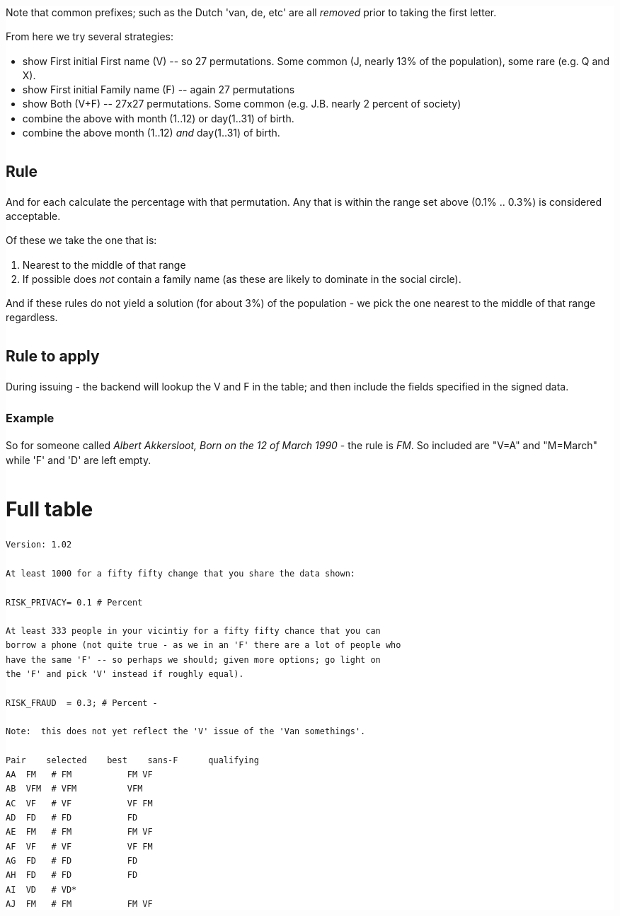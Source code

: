 Note that common prefixes; such as the Dutch 'van, de, etc' are all *removed* prior to taking the first letter.

From here we try several strategies:

* show First initial First name (V) -- so 27 permutations. Some common (J, nearly 13% of the population), some rare (e.g. Q and X).
* show First initial Family name (F) -- again 27 permutations
* show Both (V+F) -- 27x27 permutations. Some common (e.g. J.B. nearly 2 percent of society)
* combine the above with month (1..12) or day(1..31) of birth.
* combine the above month (1..12) *and* day(1..31) of birth.

## Rule

And for each calculate the percentage with that permutation. Any that is within the range set above (0.1% .. 0.3%) is considered acceptable.

Of these we take the one that is:

1. Nearest to the middle of that range
2. If possible does *not* contain a family name (as these are likely to dominate in the social circle).

And if these rules do not yield a solution (for about 3%) of the population - we pick the one nearest to the middle of that range regardless.

## Rule to apply

During issuing - the backend will lookup the V and F in the table; and then include the fields specified in the signed data.

### Example

So for someone called *Albert Akkersloot, Born on the 12 of March 1990* - the rule is *FM*. So included are "V=A" and "M=March" while 'F' and 'D' are left empty.

# Full table

```
Version: 1.02

At least 1000 for a fifty fifty change that you share the data shown:

RISK_PRIVACY= 0.1 # Percent

At least 333 people in your vicintiy for a fifty fifty chance that you can 
borrow a phone (not quite true - as we in an 'F' there are a lot of people who
have the same 'F' -- so perhaps we should; given more options; go light on 
the 'F' and pick 'V' instead if roughly equal).

RISK_FRAUD  = 0.3; # Percent - 

Note:  this does not yet reflect the 'V' issue of the 'Van somethings'.

Pair	selected	best	sans-F		qualifying
AA	FM	 # FM			FM VF
AB	VFM	 # VFM			VFM
AC	VF	 # VF			VF FM
AD	FD	 # FD			FD
AE	FM	 # FM			FM VF
AF	VF	 # VF			VF FM
AG	FD	 # FD			FD
AH	FD	 # FD			FD
AI	VD	 # VD*			
AJ	FM	 # FM			FM VF
```